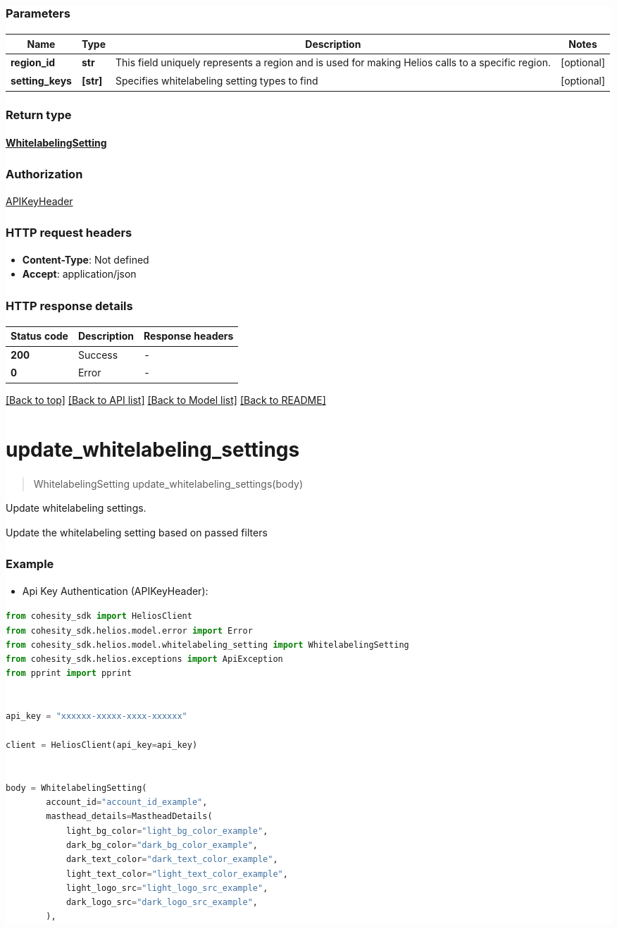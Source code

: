 
### Parameters

Name | Type | Description  | Notes
------------- | ------------- | ------------- | -------------
 **region_id** | **str**| This field uniquely represents a region and is used for making Helios calls to a specific region. | [optional]
 **setting_keys** | **[str]**| Specifies whitelabeling setting types to find | [optional]

### Return type

[**WhitelabelingSetting**](WhitelabelingSetting.md)

### Authorization

[APIKeyHeader](../README.md#APIKeyHeader)

### HTTP request headers

 - **Content-Type**: Not defined
 - **Accept**: application/json


### HTTP response details
| Status code | Description | Response headers |
|-------------|-------------|------------------|
**200** | Success |  -  |
**0** | Error |  -  |

[[Back to top]](#) [[Back to API list]](../README.md#documentation-for-api-endpoints) [[Back to Model list]](../README.md#documentation-for-models) [[Back to README]](../README.md)

# **update_whitelabeling_settings**
> WhitelabelingSetting update_whitelabeling_settings(body)

Update whitelabeling settings.

Update the whitelabeling setting based on passed filters

### Example

* Api Key Authentication (APIKeyHeader):
```python
from cohesity_sdk import HeliosClient
from cohesity_sdk.helios.model.error import Error
from cohesity_sdk.helios.model.whitelabeling_setting import WhitelabelingSetting
from cohesity_sdk.helios.exceptions import ApiException
from pprint import pprint


api_key = "xxxxxx-xxxxx-xxxx-xxxxxx"

client = HeliosClient(api_key=api_key)


body = WhitelabelingSetting(
        account_id="account_id_example",
        masthead_details=MastheadDetails(
            light_bg_color="light_bg_color_example",
            dark_bg_color="dark_bg_color_example",
            dark_text_color="dark_text_color_example",
            light_text_color="light_text_color_example",
            light_logo_src="light_logo_src_example",
            dark_logo_src="dark_logo_src_example",
        ),
```